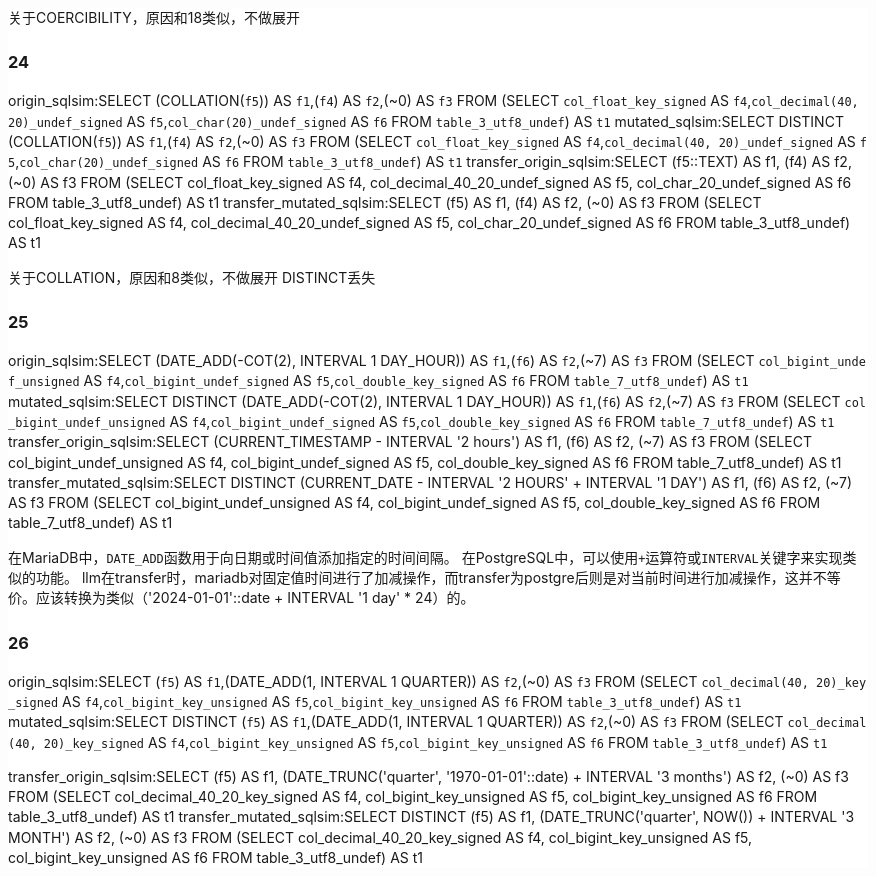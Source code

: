 
关于COERCIBILITY，原因和18类似，不做展开

### 24
origin_sqlsim:SELECT (COLLATION(`f5`)) AS `f1`,(`f4`) AS `f2`,(~0) AS `f3` FROM (SELECT `col_float_key_signed` AS `f4`,`col_decimal(40, 20)_undef_signed` AS `f5`,`col_char(20)_undef_signed` AS `f6` FROM `table_3_utf8_undef`) AS `t1`
mutated_sqlsim:SELECT DISTINCT (COLLATION(`f5`)) AS `f1`,(`f4`) AS `f2`,(~0) AS `f3` FROM (SELECT `col_float_key_signed` AS `f4`,`col_decimal(40, 20)_undef_signed` AS `f5`,`col_char(20)_undef_signed` AS `f6` FROM `table_3_utf8_undef`) AS `t1`
transfer_origin_sqlsim:SELECT (f5::TEXT) AS f1, (f4) AS f2, (~0) AS f3 FROM (SELECT col_float_key_signed AS f4, col_decimal_40_20_undef_signed AS f5, col_char_20_undef_signed AS f6 FROM table_3_utf8_undef) AS t1
transfer_mutated_sqlsim:SELECT (f5) AS f1, (f4) AS f2, (~0) AS f3 FROM (SELECT col_float_key_signed AS f4, col_decimal_40_20_undef_signed AS f5, col_char_20_undef_signed AS f6 FROM table_3_utf8_undef) AS t1

关于COLLATION，原因和8类似，不做展开
DISTINCT丢失

### 25
origin_sqlsim:SELECT (DATE_ADD(-COT(2), INTERVAL 1 DAY_HOUR)) AS `f1`,(`f6`) AS `f2`,(~7) AS `f3` FROM (SELECT `col_bigint_undef_unsigned` AS `f4`,`col_bigint_undef_signed` AS `f5`,`col_double_key_signed` AS `f6` FROM `table_7_utf8_undef`) AS `t1`
mutated_sqlsim:SELECT DISTINCT (DATE_ADD(-COT(2), INTERVAL 1 DAY_HOUR)) AS `f1`,(`f6`) AS `f2`,(~7) AS `f3` FROM (SELECT `col_bigint_undef_unsigned` AS `f4`,`col_bigint_undef_signed` AS `f5`,`col_double_key_signed` AS `f6` FROM `table_7_utf8_undef`) AS `t1`
transfer_origin_sqlsim:SELECT (CURRENT_TIMESTAMP - INTERVAL '2 hours') AS f1, (f6) AS f2, (~7) AS f3 FROM (SELECT col_bigint_undef_unsigned AS f4, col_bigint_undef_signed AS f5, col_double_key_signed AS f6 FROM table_7_utf8_undef) AS t1
transfer_mutated_sqlsim:SELECT DISTINCT (CURRENT_DATE - INTERVAL '2 HOURS' + INTERVAL '1 DAY') AS f1, (f6) AS f2, (~7) AS f3 FROM (SELECT col_bigint_undef_unsigned AS f4, col_bigint_undef_signed AS f5, col_double_key_signed AS f6 FROM table_7_utf8_undef) AS t1

在MariaDB中，`DATE_ADD`函数用于向日期或时间值添加指定的时间间隔。
在PostgreSQL中，可以使用`+`运算符或`INTERVAL`关键字来实现类似的功能。
llm在transfer时，mariadb对固定值时间进行了加减操作，而transfer为postgre后则是对当前时间进行加减操作，这并不等价。应该转换为类似（'2024-01-01'::date + INTERVAL '1 day' * 24）的。

### 26
origin_sqlsim:SELECT (`f5`) AS `f1`,(DATE_ADD(1, INTERVAL 1 QUARTER)) AS `f2`,(~0) AS `f3` FROM (SELECT `col_decimal(40, 20)_key_signed` AS `f4`,`col_bigint_key_unsigned` AS `f5`,`col_bigint_key_unsigned` AS `f6` FROM `table_3_utf8_undef`) AS `t1`
mutated_sqlsim:SELECT DISTINCT (`f5`) AS `f1`,(DATE_ADD(1, INTERVAL 1 QUARTER)) AS `f2`,(~0) AS `f3` FROM (SELECT `col_decimal(40, 20)_key_signed` AS `f4`,`col_bigint_key_unsigned` AS `f5`,`col_bigint_key_unsigned` AS `f6` FROM `table_3_utf8_undef`) AS `t1`


transfer_origin_sqlsim:SELECT (f5) AS f1, (DATE_TRUNC('quarter', '1970-01-01'::date) + INTERVAL '3 months') AS f2, (~0) AS f3 FROM (SELECT col_decimal_40_20_key_signed AS f4, col_bigint_key_unsigned AS f5, col_bigint_key_unsigned AS f6 FROM table_3_utf8_undef) AS t1
transfer_mutated_sqlsim:SELECT DISTINCT (f5) AS f1, (DATE_TRUNC('quarter', NOW()) + INTERVAL '3 MONTH') AS f2, (~0) AS f3 FROM (SELECT col_decimal_40_20_key_signed AS f4, col_bigint_key_unsigned AS f5, col_bigint_key_unsigned AS f6 FROM table_3_utf8_undef) AS t1
